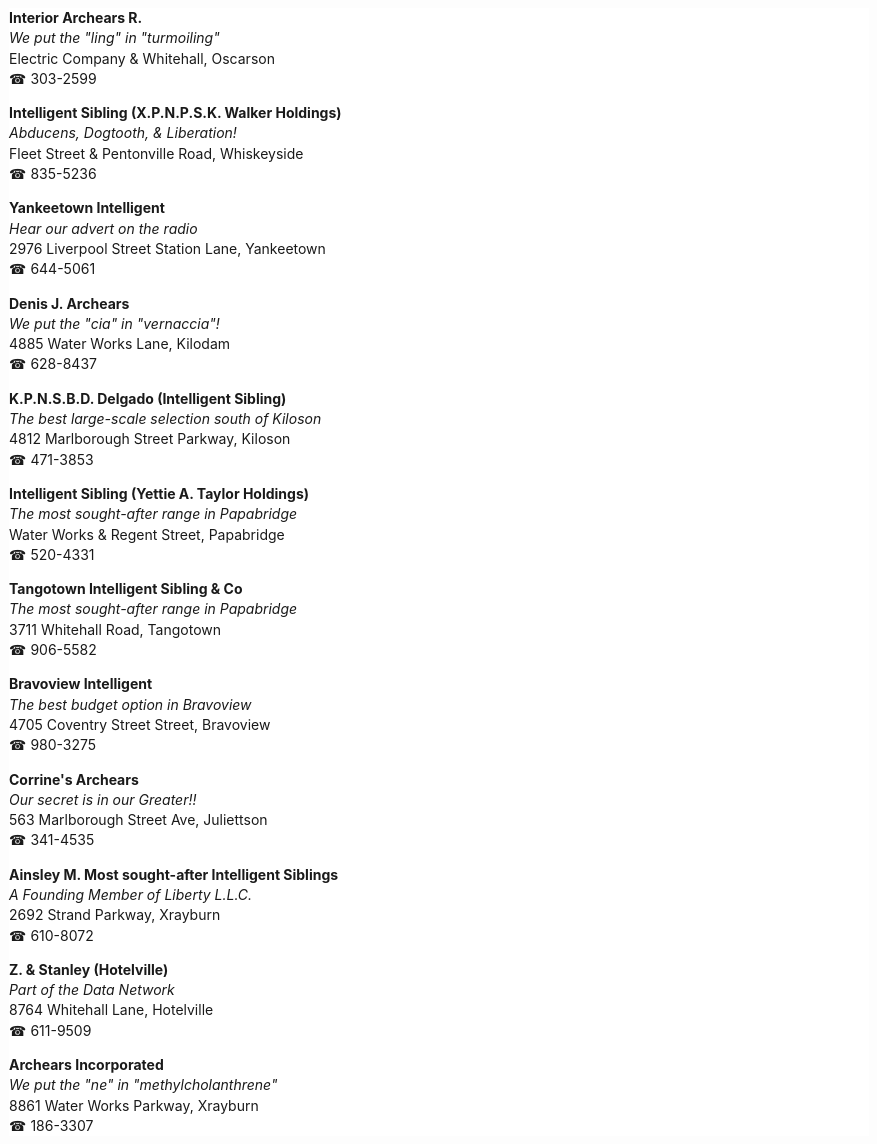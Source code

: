 **Interior Archears R.**  
_We put the "ling" in "turmoiling"_  
Electric Company & Whitehall, Oscarson  
☎ 303-2599

**Intelligent Sibling (X.P.N.P.S.K. Walker Holdings)**  
_Abducens, Dogtooth, & Liberation!_  
Fleet Street & Pentonville Road, Whiskeyside  
☎ 835-5236

**Yankeetown Intelligent**  
_Hear our advert on the radio_  
2976 Liverpool Street Station Lane, Yankeetown  
☎ 644-5061

**Denis J. Archears**  
_We put the "cia" in "vernaccia"!_  
4885 Water Works Lane, Kilodam  
☎ 628-8437

**K.P.N.S.B.D. Delgado (Intelligent Sibling)**  
_The best large-scale selection south of Kiloson_  
4812 Marlborough Street Parkway, Kiloson  
☎ 471-3853

**Intelligent Sibling (Yettie A. Taylor Holdings)**  
_The most sought-after range in Papabridge_  
Water Works & Regent Street, Papabridge  
☎ 520-4331

**Tangotown Intelligent Sibling & Co**  
_The most sought-after range in Papabridge_  
3711 Whitehall Road, Tangotown  
☎ 906-5582

**Bravoview Intelligent**  
_The best budget option in Bravoview_  
4705 Coventry Street Street, Bravoview  
☎ 980-3275

**Corrine's Archears**  
_Our secret is in our Greater!!_  
563 Marlborough Street Ave, Juliettson  
☎ 341-4535

**Ainsley M. Most sought-after Intelligent Siblings**  
_A Founding Member of Liberty L.L.C._  
2692 Strand Parkway, Xrayburn  
☎ 610-8072

**Z. & Stanley (Hotelville)**  
_Part of the Data Network_  
8764 Whitehall Lane, Hotelville  
☎ 611-9509

**Archears Incorporated**  
_We put the "ne" in "methylcholanthrene"_  
8861 Water Works Parkway, Xrayburn  
☎ 186-3307
